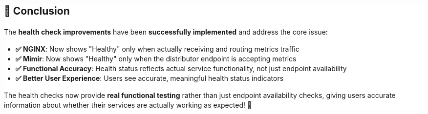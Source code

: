 ## 🎯 Conclusion

The **health check improvements** have been **successfully implemented** and address the core issue:

- **✅ NGINX**: Now shows "Healthy" only when actually receiving and routing metrics traffic
- **✅ Mimir**: Now shows "Healthy" only when the distributor endpoint is accepting metrics
- **✅ Functional Accuracy**: Health status reflects actual service functionality, not just endpoint availability
- **✅ Better User Experience**: Users see accurate, meaningful health status indicators

The health checks now provide **real functional testing** rather than just endpoint availability checks, giving users accurate information about whether their services are actually working as expected! 🚀
